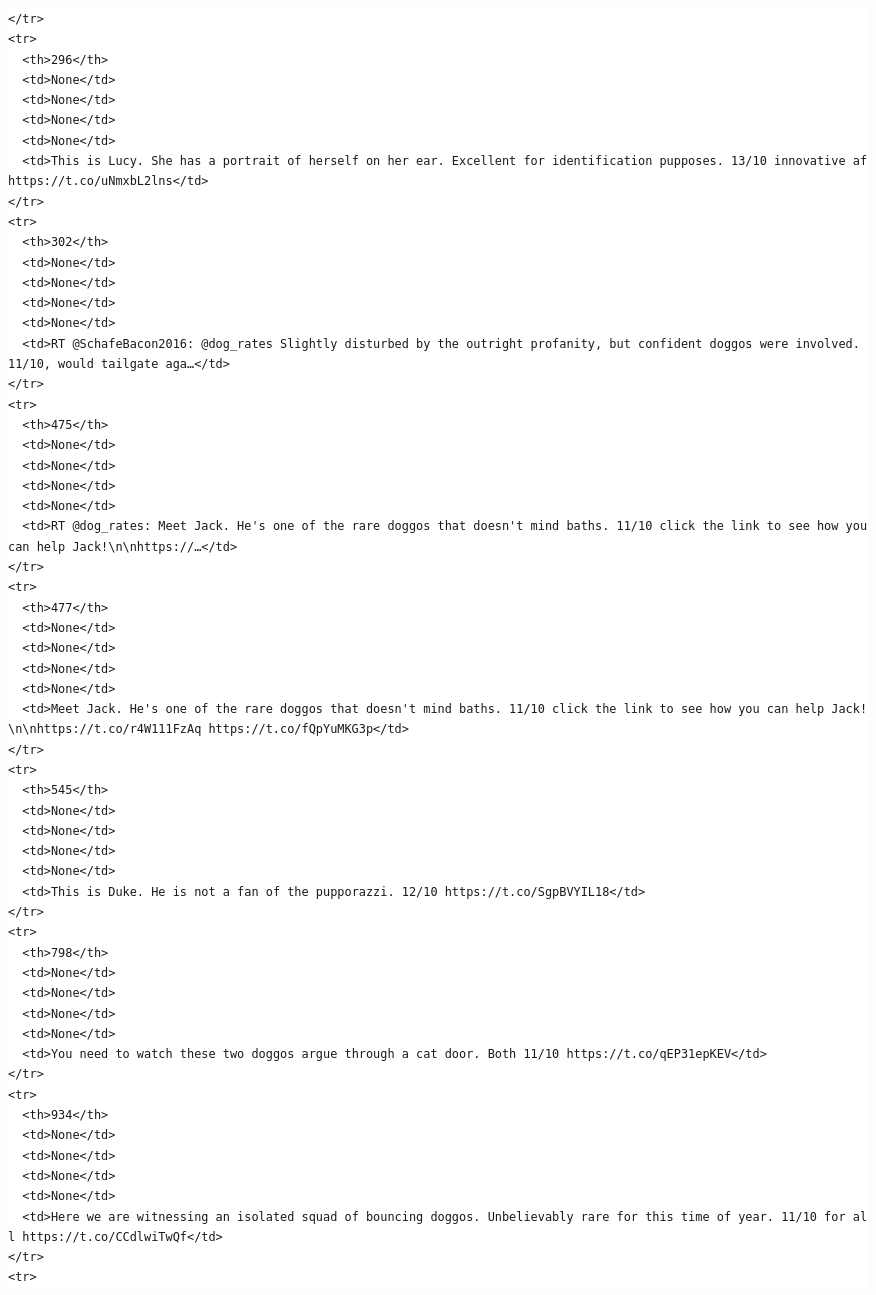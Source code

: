     </tr>
    <tr>
      <th>296</th>
      <td>None</td>
      <td>None</td>
      <td>None</td>
      <td>None</td>
      <td>This is Lucy. She has a portrait of herself on her ear. Excellent for identification pupposes. 13/10 innovative af https://t.co/uNmxbL2lns</td>
    </tr>
    <tr>
      <th>302</th>
      <td>None</td>
      <td>None</td>
      <td>None</td>
      <td>None</td>
      <td>RT @SchafeBacon2016: @dog_rates Slightly disturbed by the outright profanity, but confident doggos were involved. 11/10, would tailgate aga…</td>
    </tr>
    <tr>
      <th>475</th>
      <td>None</td>
      <td>None</td>
      <td>None</td>
      <td>None</td>
      <td>RT @dog_rates: Meet Jack. He's one of the rare doggos that doesn't mind baths. 11/10 click the link to see how you can help Jack!\n\nhttps://…</td>
    </tr>
    <tr>
      <th>477</th>
      <td>None</td>
      <td>None</td>
      <td>None</td>
      <td>None</td>
      <td>Meet Jack. He's one of the rare doggos that doesn't mind baths. 11/10 click the link to see how you can help Jack!\n\nhttps://t.co/r4W111FzAq https://t.co/fQpYuMKG3p</td>
    </tr>
    <tr>
      <th>545</th>
      <td>None</td>
      <td>None</td>
      <td>None</td>
      <td>None</td>
      <td>This is Duke. He is not a fan of the pupporazzi. 12/10 https://t.co/SgpBVYIL18</td>
    </tr>
    <tr>
      <th>798</th>
      <td>None</td>
      <td>None</td>
      <td>None</td>
      <td>None</td>
      <td>You need to watch these two doggos argue through a cat door. Both 11/10 https://t.co/qEP31epKEV</td>
    </tr>
    <tr>
      <th>934</th>
      <td>None</td>
      <td>None</td>
      <td>None</td>
      <td>None</td>
      <td>Here we are witnessing an isolated squad of bouncing doggos. Unbelievably rare for this time of year. 11/10 for all https://t.co/CCdlwiTwQf</td>
    </tr>
    <tr>